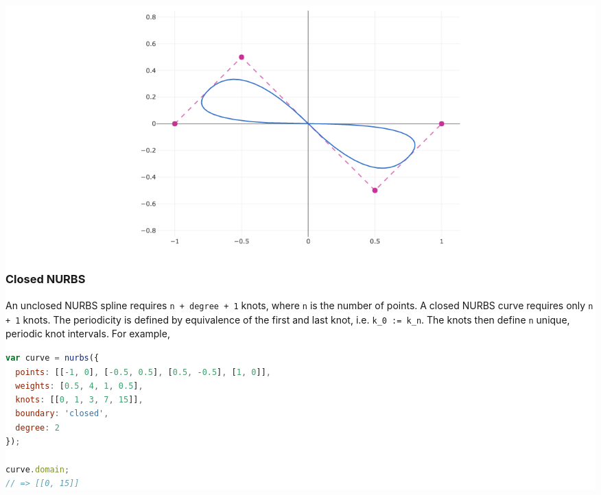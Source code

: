 <p align="center">
<img width="480" src="./docs/closed-bspline.png" alt="Closed Periodic B-Spline">
</p>

### Closed NURBS

An unclosed NURBS spline requires `n + degree + 1` knots, where `n` is the number of points. A closed NURBS curve requires only `n + 1` knots. The periodicity is defined by equivalence of the first and last knot, i.e. `k_0 := k_n`. The knots then define `n` unique, periodic knot intervals. For example,

```javascript
var curve = nurbs({
  points: [[-1, 0], [-0.5, 0.5], [0.5, -0.5], [1, 0]],
  weights: [0.5, 4, 1, 0.5],
  knots: [[0, 1, 3, 7, 15]],
  boundary: 'closed',
  degree: 2
});

curve.domain;
// => [[0, 15]]
```

<p align="center">

[nurbs]: https://en.wikipedia.org/wiki/Non-uniform_rational_B-spline
[ndarray]: https://github.com/scijs/ndarray
[ndarray-pack]: https://github.com/scijs/ndarray-pack
[regl]: https://github.com/regl-project/regl
[support]: https://en.wikipedia.org/wiki/Support_\(mathematics\)
[sc]: http://www.standardcyborg.com
[floater]: https://pdfs.semanticscholar.org/23cf/5b46ea38dd321c525bf952bde459dbf1be33.pdf
[travis-badge]: https://travis-ci.org/StandardCyborg/nurbs.svg?branch=master
[travis-link]: https://travis-ci.org/StandardCyborg/nurbs